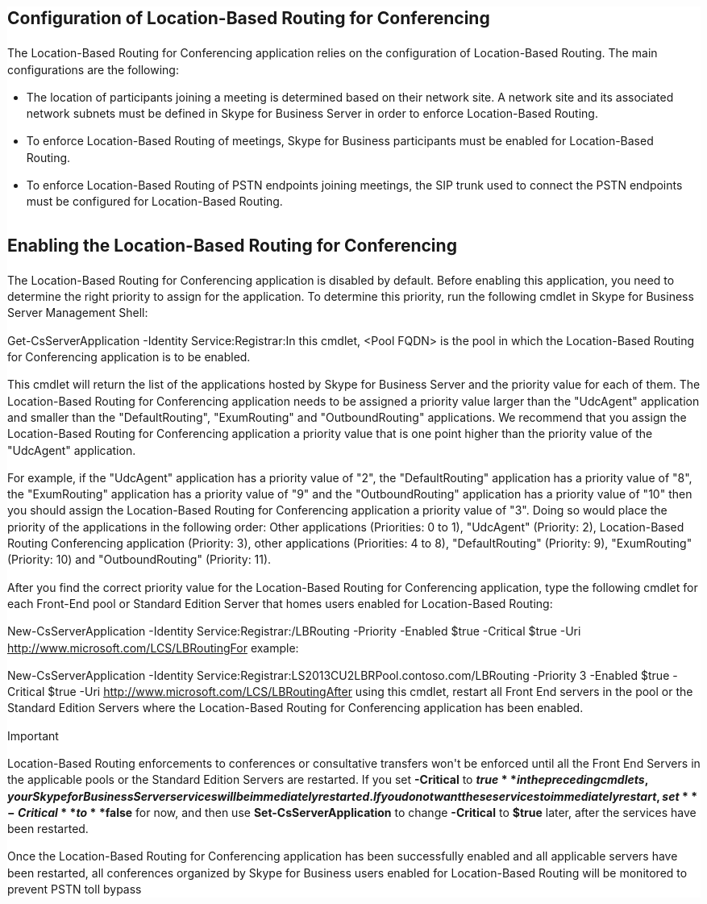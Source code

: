 ## Configuration of Location-Based Routing for Conferencing

The Location-Based Routing for Conferencing application relies on the configuration of Location-Based Routing. The main configurations are the following: 

- The location of participants joining a meeting is determined based on their network site. A network site and its associated network subnets must be defined in Skype for Business Server in order to enforce Location-Based Routing.

- To enforce Location-Based Routing of meetings, Skype for Business participants must be enabled for Location-Based Routing.

- To enforce Location-Based Routing of PSTN endpoints joining meetings, the SIP trunk used to connect the PSTN endpoints must be configured for Location-Based Routing.

## Enabling the Location-Based Routing for Conferencing

The Location-Based Routing for Conferencing application is disabled by default. Before enabling this application, you need to determine the right priority to assign for the application. To determine this priority, run the following cmdlet in Skype for Business Server Management Shell:

Get-CsServerApplication -Identity Service:Registrar:<Pool FQDN>In this cmdlet, \<Pool FQDN\> is the pool in which the Location-Based Routing for Conferencing application is to be enabled.

This cmdlet will return the list of the applications hosted by Skype for Business Server and the priority value for each of them. The Location-Based Routing for Conferencing application needs to be assigned a priority value larger than the "UdcAgent" application and smaller than the "DefaultRouting", "ExumRouting" and "OutboundRouting" applications. We recommend that you assign the Location-Based Routing for Conferencing application a priority value that is one point higher than the priority value of the "UdcAgent" application.

For example, if the "UdcAgent" application has a priority value of "2", the "DefaultRouting" application has a priority value of "8", the "ExumRouting" application has a priority value of "9" and the "OutboundRouting" application has a priority value of "10" then you should assign the Location-Based Routing for Conferencing application a priority value of "3". Doing so would place the priority of the applications in the following order: Other applications (Priorities: 0 to 1), "UdcAgent" (Priority: 2), Location-Based Routing Conferencing application (Priority: 3), other applications (Priorities: 4 to 8), "DefaultRouting" (Priority: 9), "ExumRouting" (Priority: 10) and "OutboundRouting" (Priority: 11).

After you find the correct priority value for the Location-Based Routing for Conferencing application, type the following cmdlet for each Front-End pool or Standard Edition Server that homes users enabled for Location-Based Routing:

New-CsServerApplication -Identity Service:Registrar:<Pool FQDN>/LBRouting -Priority <Application Priority> -Enabled $true -Critical $true -Uri <http://www.microsoft.com/LCS/LBRoutingFor> example:

New-CsServerApplication -Identity Service:Registrar:LS2013CU2LBRPool.contoso.com/LBRouting -Priority 3 -Enabled $true -Critical $true -Uri http://www.microsoft.com/LCS/LBRoutingAfter using this cmdlet, restart all Front End servers in the pool or the Standard Edition Servers where the Location-Based Routing for Conferencing application has been enabled.

> [!IMPORTANT]
> Location-Based Routing enforcements to conferences or consultative transfers won't be enforced until all the Front End Servers in the applicable pools or the Standard Edition Servers are restarted. If you set **-Critical** to **$true** in the preceding cmdlets, your Skype for Business Server services will be immediately restarted. If you do not want these services to immediately restart, set **-Critical** to **$false** for now, and then use **Set-CsServerApplication** to change **-Critical** to **$true** later, after the services have been restarted.

Once the Location-Based Routing for Conferencing application has been successfully enabled and all applicable servers have been restarted, all conferences organized by Skype for Business users enabled for Location-Based Routing will be monitored to prevent PSTN toll bypass


